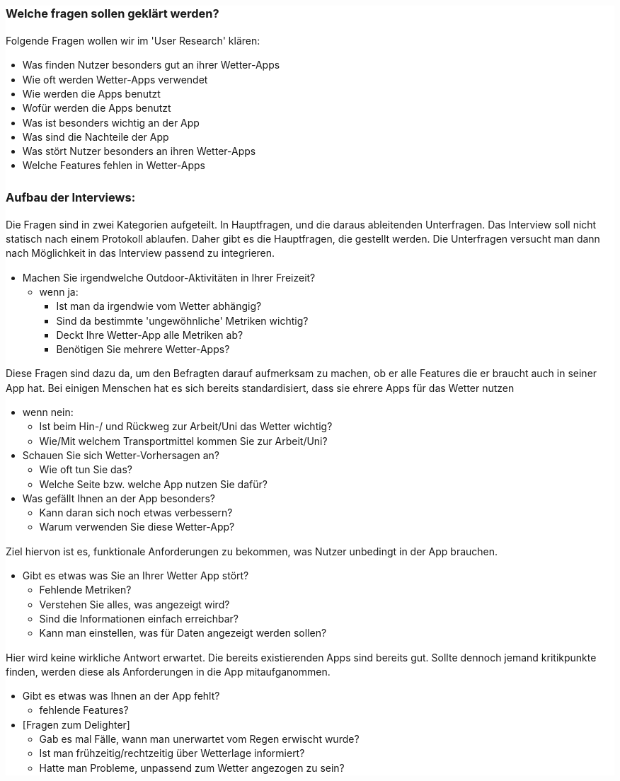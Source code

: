 
### Welche fragen sollen geklärt werden?
Folgende Fragen wollen wir im 'User Research' klären:
- Was finden Nutzer besonders gut an ihrer Wetter-Apps
- Wie oft werden Wetter-Apps verwendet
- Wie werden die Apps benutzt
- Wofür werden die Apps benutzt
- Was ist besonders wichtig an der App
- Was sind die Nachteile der App
- Was stört Nutzer besonders an ihren Wetter-Apps
- Welche Features fehlen in Wetter-Apps

### Aufbau der Interviews:

Die Fragen sind in zwei Kategorien aufgeteilt. In Hauptfragen, und die daraus ableitenden Unterfragen. Das Interview soll nicht statisch nach einem Protokoll ablaufen. Daher gibt es die Hauptfragen, die gestellt werden. Die Unterfragen versucht man dann nach Möglichkeit in das Interview passend zu integrieren.

- Machen Sie irgendwelche Outdoor-Aktivitäten in Ihrer Freizeit?
  - wenn ja: 
    - Ist man da irgendwie vom Wetter abhängig?
    - Sind da bestimmte 'ungewöhnliche' Metriken wichtig?
    - Deckt Ihre Wetter-App alle Metriken ab?
    - Benötigen Sie mehrere Wetter-Apps?

Diese Fragen sind dazu da, um den Befragten darauf aufmerksam zu machen, ob er alle Features die er braucht auch in seiner App hat. Bei einigen Menschen hat es sich bereits standardisiert, dass sie ehrere Apps für das Wetter nutzen 
  - wenn nein:
    - Ist beim Hin-/ und Rückweg zur Arbeit/Uni das Wetter wichtig?
    - Wie/Mit welchem Transportmittel kommen Sie zur Arbeit/Uni?
- Schauen Sie sich Wetter-Vorhersagen an?
  - Wie oft tun Sie das?
  - Welche Seite bzw. welche App nutzen Sie dafür?
- Was gefällt Ihnen an der App besonders?
  - Kann daran sich noch etwas verbessern?
  - Warum verwenden Sie diese Wetter-App?

Ziel hiervon ist es, funktionale Anforderungen zu bekommen, was Nutzer unbedingt in der App brauchen.
- Gibt es etwas was Sie an Ihrer Wetter App stört?
  - Fehlende Metriken?
  - Verstehen Sie alles, was angezeigt wird?
  - Sind die Informationen einfach erreichbar?
  - Kann man einstellen, was für Daten angezeigt werden sollen?

Hier wird keine wirkliche Antwort erwartet. Die bereits existierenden Apps sind bereits gut. Sollte dennoch jemand kritikpunkte finden, werden diese als Anforderungen in die App mitaufganommen.
- Gibt es etwas was Ihnen an der App fehlt?
  - fehlende Features?
- [Fragen zum Delighter]
  - Gab es mal Fälle, wann man unerwartet vom Regen erwischt wurde?
  - Ist man frühzeitig/rechtzeitig über Wetterlage informiert?
  - Hatte man Probleme, unpassend zum Wetter angezogen zu sein?
